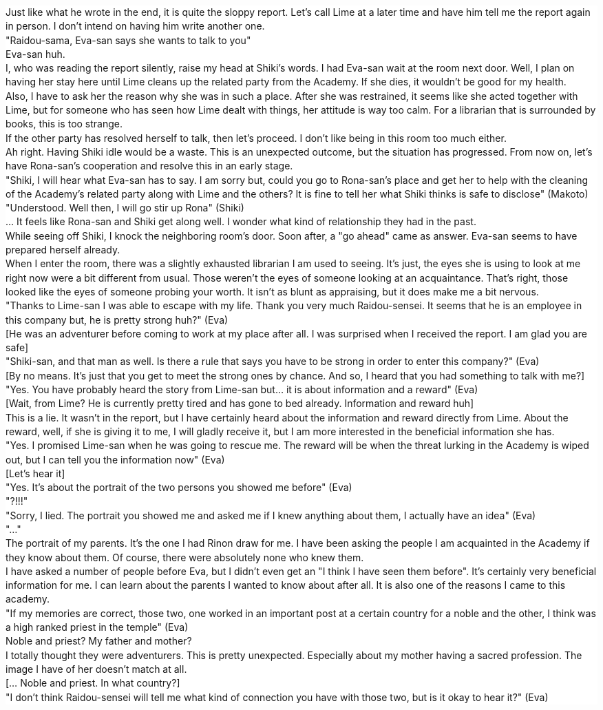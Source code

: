 Just like what he wrote in the end, it is quite the sloppy report. Let’s call Lime at a later time and have him tell me the report again in person. I don’t intend on having him write another one.<br/>
"Raidou-sama, Eva-san says she wants to talk to you"<br/>
Eva-san huh.<br/>
I, who was reading the report silently, raise my head at Shiki’s words. I had Eva-san wait at the room next door. Well, I plan on having her stay here until Lime cleans up the related party from the Academy. If she dies, it wouldn’t be good for my health.<br/>
Also, I have to ask her the reason why she was in such a place. After she was restrained, it seems like she acted together with Lime, but for someone who has seen how Lime dealt with things, her attitude is way too calm. For a librarian that is surrounded by books, this is too strange.<br/>
If the other party has resolved herself to talk, then let’s proceed. I don’t like being in this room too much either.<br/>
Ah right. Having Shiki idle would be a waste. This is an unexpected outcome, but the situation has progressed. From now on, let’s have Rona-san’s cooperation and resolve this in an early stage.<br/>
"Shiki, I will hear what Eva-san has to say. I am sorry but, could you go to Rona-san’s place and get her to help with the cleaning of the Academy’s related party along with Lime and the others? It is fine to tell her what Shiki thinks is safe to disclose" (Makoto)<br/>
"Understood. Well then, I will go stir up Rona" (Shiki)<br/>
… It feels like Rona-san and Shiki get along well. I wonder what kind of relationship they had in the past.<br/>
While seeing off Shiki, I knock the neighboring room’s door. Soon after, a "go ahead" came as answer. Eva-san seems to have prepared herself already.<br/>
When I enter the room, there was a slightly exhausted librarian I am used to seeing. It’s just, the eyes she is using to look at me right now were a bit different from usual. Those weren’t the eyes of someone looking at an acquaintance. That’s right, those looked like the eyes of someone probing your worth. It isn’t as blunt as appraising, but it does make me a bit nervous.<br/>
"Thanks to Lime-san I was able to escape with my life. Thank you very much Raidou-sensei. It seems that he is an employee in this company but, he is pretty strong huh?" (Eva)<br/>
[He was an adventurer before coming to work at my place after all. I was surprised when I received the report. I am glad you are safe]<br/>
"Shiki-san, and that man as well. Is there a rule that says you have to be strong in order to enter this company?" (Eva)<br/>
[By no means. It’s just that you get to meet the strong ones by chance. And so, I heard that you had something to talk with me?]<br/>
"Yes. You have probably heard the story from Lime-san but… it is about information and a reward" (Eva)<br/>
[Wait, from Lime? He is currently pretty tired and has gone to bed already. Information and reward huh]<br/>
This is a lie. It wasn’t in the report, but I have certainly heard about the information and reward directly from Lime. About the reward, well, if she is giving it to me, I will gladly receive it, but I am more interested in the beneficial information she has.<br/>
"Yes. I promised Lime-san when he was going to rescue me. The reward will be when the threat lurking in the Academy is wiped out, but I can tell you the information now" (Eva)<br/>
[Let’s hear it]<br/>
"Yes. It’s about the portrait of the two persons you showed me before" (Eva)<br/>
"?!!!"<br/>
"Sorry, I lied. The portrait you showed me and asked me if I knew anything about them, I actually have an idea" (Eva)<br/>
"…"<br/>
The portrait of my parents. It’s the one I had Rinon draw for me. I have been asking the people I am acquainted in the Academy if they know about them. Of course, there were absolutely none who knew them.<br/>
I have asked a number of people before Eva, but I didn’t even get an "I think I have seen them before". It’s certainly very beneficial information for me. I can learn about the parents I wanted to know about after all. It is also one of the reasons I came to this academy.<br/>
"If my memories are correct, those two, one worked in an important post at a certain country for a noble and the other, I think was a high ranked priest in the temple" (Eva)<br/>
Noble and priest? My father and mother?<br/>
I totally thought they were adventurers. This is pretty unexpected. Especially about my mother having a sacred profession. The image I have of her doesn’t match at all.<br/>
[… Noble and priest. In what country?]<br/>
"I don’t think Raidou-sensei will tell me what kind of connection you have with those two, but is it okay to hear it?" (Eva)<br/>